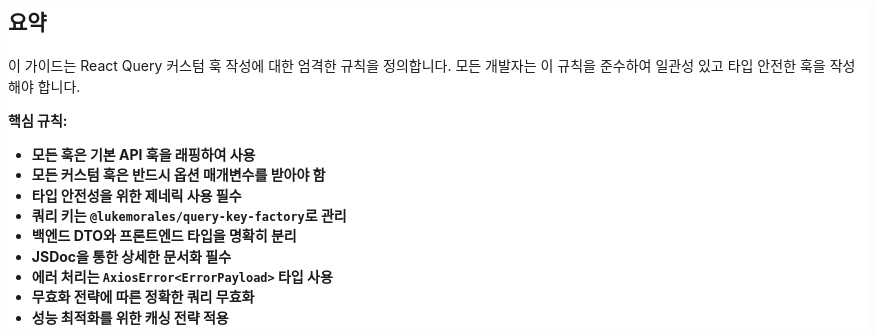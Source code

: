 
## 요약

이 가이드는 React Query 커스텀 훅 작성에 대한 엄격한 규칙을 정의합니다. 모든 개발자는 이 규칙을 준수하여 일관성 있고 타입 안전한 훅을 작성해야 합니다.

**핵심 규칙:**

- **모든 훅은 기본 API 훅을 래핑하여 사용**
- **모든 커스텀 훅은 반드시 옵션 매개변수를 받아야 함**
- **타입 안전성을 위한 제네릭 사용 필수**
- **쿼리 키는 `@lukemorales/query-key-factory`로 관리**
- **백엔드 DTO와 프론트엔드 타입을 명확히 분리**
- **JSDoc을 통한 상세한 문서화 필수**
- **에러 처리는 `AxiosError<ErrorPayload>` 타입 사용**
- **무효화 전략에 따른 정확한 쿼리 무효화**
- **성능 최적화를 위한 캐싱 전략 적용**
